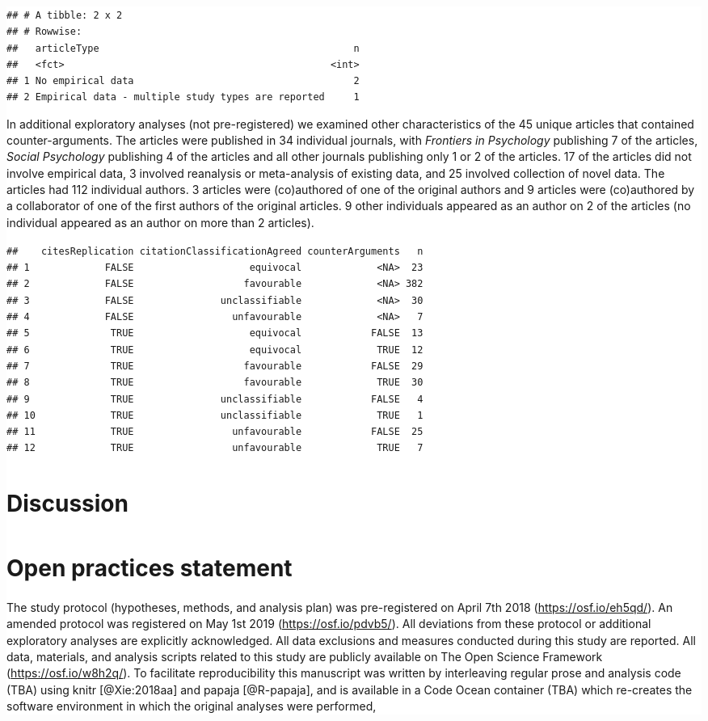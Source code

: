 ```
## # A tibble: 2 x 2
## # Rowwise: 
##   articleType                                            n
##   <fct>                                              <int>
## 1 No empirical data                                      2
## 2 Empirical data - multiple study types are reported     1
```

In additional exploratory analyses (not pre-registered) we examined other characteristics of the 45 unique articles that contained counter-arguments. The articles were published in 34 individual journals, with *Frontiers in Psychology* publishing 7 of the articles, *Social Psychology* publishing 4 of the articles and all other journals publishing only 1 or 2 of the articles. 17 of the articles did not involve empirical data, 3 involved reanalysis or meta-analysis of existing data, and 25 involved collection of novel data. The articles had 112 individual authors. 3 articles were (co)authored of one of the original authors and 9 articles were (co)authored by a collaborator of one of the first authors of the original articles. 9 other individuals appeared as an author on 2 of the articles (no individual appeared as an author on more than 2 articles).



```
##    citesReplication citationClassificationAgreed counterArguments   n
## 1             FALSE                    equivocal             <NA>  23
## 2             FALSE                   favourable             <NA> 382
## 3             FALSE               unclassifiable             <NA>  30
## 4             FALSE                 unfavourable             <NA>   7
## 5              TRUE                    equivocal            FALSE  13
## 6              TRUE                    equivocal             TRUE  12
## 7              TRUE                   favourable            FALSE  29
## 8              TRUE                   favourable             TRUE  30
## 9              TRUE               unclassifiable            FALSE   4
## 10             TRUE               unclassifiable             TRUE   1
## 11             TRUE                 unfavourable            FALSE  25
## 12             TRUE                 unfavourable             TRUE   7
```

# Discussion



# Open practices statement

The study protocol (hypotheses, methods, and analysis plan) was pre-registered on April 7th 2018 (https://osf.io/eh5qd/). An amended protocol was registered on May 1st 2019 (https://osf.io/pdvb5/). All deviations from these protocol or additional exploratory analyses are explicitly acknowledged. All data exclusions and measures conducted during this study are reported. All data, materials, and analysis scripts related to this study are publicly available on The Open Science Framework (https://osf.io/w8h2q/). To facilitate reproducibility this manuscript was written by interleaving regular prose and analysis code (TBA) using knitr [@Xie:2018aa] and papaja [@R-papaja], and is available in a Code Ocean container (TBA) which re-creates the software environment in which the original analyses were performed,
